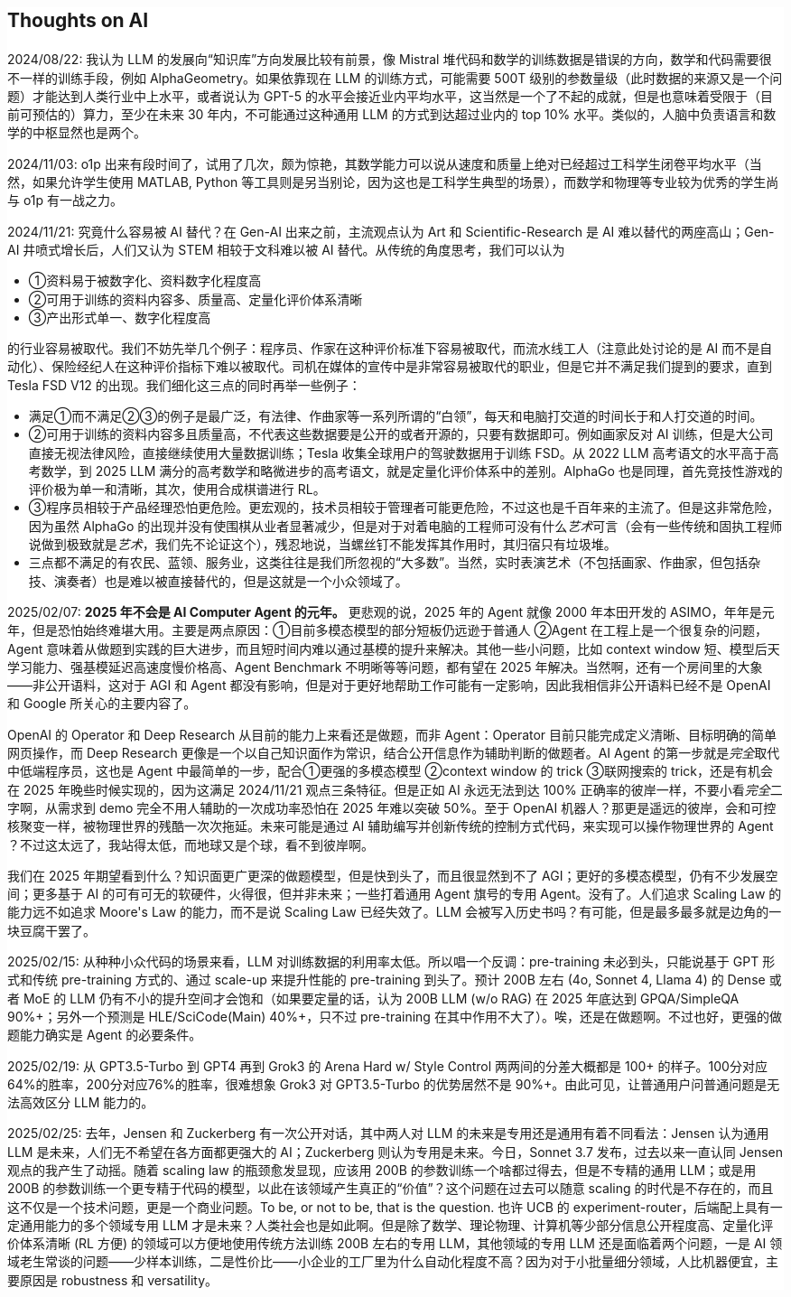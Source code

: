 ## Thoughts on AI

2024/08/22: 我认为 LLM 的发展向“知识库”方向发展比较有前景，像 Mistral 堆代码和数学的训练数据是错误的方向，数学和代码需要很不一样的训练手段，例如 AlphaGeometry。如果依靠现在 LLM 的训练方式，可能需要 500T 级别的参数量级（此时数据的来源又是一个问题）才能达到人类行业中上水平，或者说认为 GPT-5 的水平会接近业内平均水平，这当然是一个了不起的成就，但是也意味着受限于（目前可预估的）算力，至少在未来 30 年内，不可能通过这种通用 LLM 的方式到达超过业内的 top 10% 水平。类似的，人脑中负责语言和数学的中枢显然也是两个。

2024/11/03: o1p 出来有段时间了，试用了几次，颇为惊艳，其数学能力可以说从速度和质量上绝对已经超过工科学生闭卷平均水平（当然，如果允许学生使用 MATLAB, Python 等工具则是另当别论，因为这也是工科学生典型的场景），而数学和物理等专业较为优秀的学生尚与 o1p 有一战之力。

2024/11/21: 究竟什么容易被 AI 替代？在 Gen-AI 出来之前，主流观点认为 Art 和 Scientific-Research 是 AI 难以替代的两座高山；Gen-AI 井喷式增长后，人们又认为 STEM 相较于文科难以被 AI 替代。从传统的角度思考，我们可以认为 

- ①资料易于被数字化、资料数字化程度高
- ②可用于训练的资料内容多、质量高、定量化评价体系清晰
- ③产出形式单一、数字化程度高

的行业容易被取代。我们不妨先举几个例子：程序员、作家在这种评价标准下容易被取代，而流水线工人（注意此处讨论的是 AI 而不是自动化）、保险经纪人在这种评价指标下难以被取代。司机在媒体的宣传中是非常容易被取代的职业，但是它并不满足我们提到的要求，直到 Tesla FSD V12 的出现。我们细化这三点的同时再举一些例子：

- 满足①而不满足②③的例子是最广泛，有法律、作曲家等一系列所谓的“白领”，每天和电脑打交道的时间长于和人打交道的时间。
- ②可用于训练的资料内容多且质量高，不代表这些数据要是公开的或者开源的，只要有数据即可。例如画家反对 AI 训练，但是大公司直接无视法律风险，直接继续使用大量数据训练；Tesla 收集全球用户的驾驶数据用于训练 FSD。从 2022 LLM 高考语文的水平高于高考数学，到 2025 LLM 满分的高考数学和略微进步的高考语文，就是定量化评价体系中的差别。AlphaGo 也是同理，首先竞技性游戏的评价极为单一和清晰，其次，使用合成棋谱进行 RL。
- ③程序员相较于产品经理恐怕更危险。更宏观的，技术员相较于管理者可能更危险，不过这也是千百年来的主流了。但是这非常危险，因为虽然 AlphaGo 的出现并没有使围棋从业者显著减少，但是对于对着电脑的工程师可没有什么*艺术*可言（会有一些传统和固执工程师说做到极致就是*艺术*，我们先不论证这个），残忍地说，当螺丝钉不能发挥其作用时，其归宿只有垃圾堆。
- 三点都不满足的有农民、蓝领、服务业，这类往往是我们所忽视的“大多数”。当然，实时表演艺术（不包括画家、作曲家，但包括杂技、演奏者）也是难以被直接替代的，但是这就是一个小众领域了。

2025/02/07: **2025 年不会是 AI Computer Agent 的元年。** 更悲观的说，2025 年的 Agent 就像 2000 年本田开发的 ASIMO，年年是元年，但是恐怕始终难堪大用。主要是两点原因：①目前多模态模型的部分短板仍远逊于普通人 ②Agent 在工程上是一个很复杂的问题，Agent 意味着从做题到实践的巨大进步，而且短时间内难以通过基模的提升来解决。其他一些小问题，比如 context window 短、模型后天学习能力、强基模延迟高速度慢价格高、Agent Benchmark 不明晰等等问题，都有望在 2025 年解决。当然啊，还有一个房间里的大象——非公开语料，这对于 AGI 和 Agent 都没有影响，但是对于更好地帮助工作可能有一定影响，因此我相信非公开语料已经不是 OpenAI 和 Google 所关心的主要内容了。

OpenAI 的 Operator 和 Deep Research 从目前的能力上来看还是做题，而非 Agent：Operator 目前只能完成定义清晰、目标明确的简单网页操作，而 Deep Research 更像是一个以自己知识面作为常识，结合公开信息作为辅助判断的做题者。AI Agent 的第一步就是*完全*取代中低端程序员，这也是 Agent 中最简单的一步，配合①更强的多模态模型 ②context window 的 trick ③联网搜索的 trick，还是有机会在 2025 年晚些时候实现的，因为这满足 2024/11/21 观点三条特征。但是正如 AI 永远无法到达 100% 正确率的彼岸一样，不要小看*完全*二字啊，从需求到 demo 完全不用人辅助的一次成功率恐怕在 2025 年难以突破 50%。至于 OpenAI 机器人？那更是遥远的彼岸，会和可控核聚变一样，被物理世界的残酷一次次拖延。未来可能是通过 AI 辅助编写并创新传统的控制方式代码，来实现可以操作物理世界的 Agent ？不过这太远了，我站得太低，而地球又是个球，看不到彼岸啊。

我们在 2025 年期望看到什么？知识面更广更深的做题模型，但是快到头了，而且很显然到不了 AGI；更好的多模态模型，仍有不少发展空间；更多基于 AI 的可有可无的软硬件，火得很，但并非未来；一些打着通用 Agent 旗号的专用 Agent。没有了。人们追求 Scaling Law 的能力远不如追求 Moore's Law 的能力，而不是说 Scaling Law 已经失效了。LLM 会被写入历史书吗？有可能，但是最多最多就是边角的一块豆腐干罢了。

2025/02/15: 从种种小众代码的场景来看，LLM 对训练数据的利用率太低。所以唱一个反调：pre-training 未必到头，只能说基于 GPT 形式和传统 pre-training 方式的、通过 scale-up 来提升性能的 pre-training 到头了。预计 200B 左右 (4o, Sonnet 4, Llama 4) 的 Dense 或者 MoE 的 LLM 仍有不小的提升空间才会饱和（如果要定量的话，认为 200B LLM (w/o RAG) 在 2025 年底达到 GPQA/SimpleQA 90%+；另外一个预测是 HLE/SciCode(Main) 40%+，只不过 pre-training 在其中作用不大了）。唉，还是在做题啊。不过也好，更强的做题能力确实是 Agent 的必要条件。

2025/02/19: 从 GPT3.5-Turbo 到 GPT4 再到 Grok3 的 Arena Hard w/ Style Control 两两间的分差大概都是 100+ 的样子。100分对应64%的胜率，200分对应76%的胜率，很难想象 Grok3 对 GPT3.5-Turbo 的优势居然不是 90%+。由此可见，让普通用户问普通问题是无法高效区分 LLM 能力的。

2025/02/25: 去年，Jensen 和 Zuckerberg 有一次公开对话，其中两人对 LLM 的未来是专用还是通用有着不同看法：Jensen 认为通用 LLM 是未来，人们无不希望在各方面都更强大的 AI；Zuckerberg 则认为专用是未来。今日，Sonnet 3.7 发布，过去以来一直认同 Jensen 观点的我产生了动摇。随着 scaling law 的瓶颈愈发显现，应该用 200B 的参数训练一个啥都过得去，但是不专精的通用 LLM；或是用 200B 的参数训练一个更专精于代码的模型，以此在该领域产生真正的“价值”？这个问题在过去可以随意 scaling 的时代是不存在的，而且这不仅是一个技术问题，更是一个商业问题。To be, or not to be, that is the question. 也许 UCB 的 experiment-router，后端配上具有一定通用能力的多个领域专用 LLM 才是未来？人类社会也是如此啊。但是除了数学、理论物理、计算机等少部分信息公开程度高、定量化评价体系清晰 (RL 方便) 的领域可以方便地使用传统方法训练 200B 左右的专用 LLM，其他领域的专用 LLM 还是面临着两个问题，一是 AI 领域老生常谈的问题——少样本训练，二是性价比——小企业的工厂里为什么自动化程度不高？因为对于小批量细分领域，人比机器便宜，主要原因是 robustness 和 versatility。
